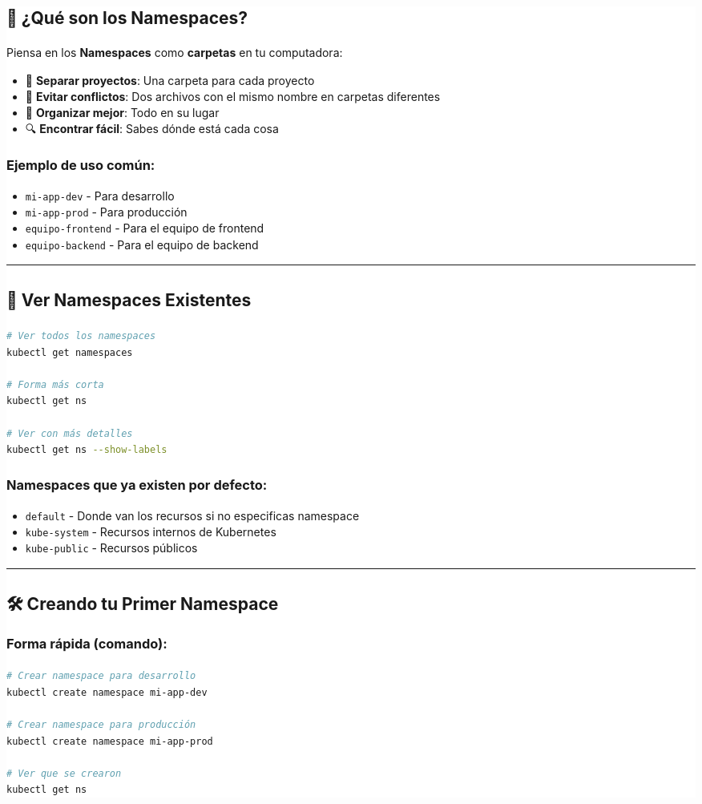 
## 📁 ¿Qué son los Namespaces?

Piensa en los **Namespaces** como **carpetas** en tu computadora:

- 📂 **Separar proyectos**: Una carpeta para cada proyecto
- 👥 **Evitar conflictos**: Dos archivos con el mismo nombre en carpetas diferentes
- 🧹 **Organizar mejor**: Todo en su lugar
- 🔍 **Encontrar fácil**: Sabes dónde está cada cosa

### Ejemplo de uso común:
- `mi-app-dev` - Para desarrollo
- `mi-app-prod` - Para producción  
- `equipo-frontend` - Para el equipo de frontend
- `equipo-backend` - Para el equipo de backend

---

## 👀 Ver Namespaces Existentes

```bash
# Ver todos los namespaces
kubectl get namespaces

# Forma más corta
kubectl get ns

# Ver con más detalles
kubectl get ns --show-labels
```

### Namespaces que ya existen por defecto:
- `default` - Donde van los recursos si no especificas namespace
- `kube-system` - Recursos internos de Kubernetes
- `kube-public` - Recursos públicos

---

## 🛠️ Creando tu Primer Namespace

### Forma rápida (comando):
```bash
# Crear namespace para desarrollo
kubectl create namespace mi-app-dev

# Crear namespace para producción
kubectl create namespace mi-app-prod

# Ver que se crearon
kubectl get ns
```
